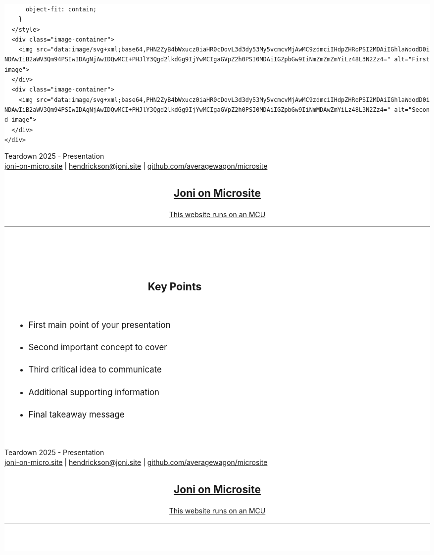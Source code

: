           object-fit: contain;
        }
      </style>
      <div class="image-container">
        <img src="data:image/svg+xml;base64,PHN2ZyB4bWxucz0iaHR0cDovL3d3dy53My5vcmcvMjAwMC9zdmciIHdpZHRoPSI2MDAiIGhlaWdodD0iNDAwIiB2aWV3Qm94PSIwIDAgNjAwIDQwMCI+PHJlY3Qgd2lkdGg9IjYwMCIgaGVpZ2h0PSI0MDAiIGZpbGw9IiNmZmZmZmYiLz48L3N2Zz4=" alt="First image">
      </div>
      <div class="image-container">
        <img src="data:image/svg+xml;base64,PHN2ZyB4bWxucz0iaHR0cDovL3d3dy53My5vcmcvMjAwMC9zdmciIHdpZHRoPSI2MDAiIGhlaWdodD0iNDAwIiB2aWV3Qm94PSIwIDAgNjAwIDQwMCI+PHJlY3Qgd2lkdGg9IjYwMCIgaGVpZ2h0PSI0MDAiIGZpbGw9IiNmMDAwZmYiLz48L3N2Zz4=" alt="Second image">
      </div>
    </div>
  </div>
  <footer class="slide-footer">
    Teardown 2025 - Presentation<br>
    <a href="https://joni-on-micro.site">joni-on-micro.site</a> | <a href="mailto:hendrickson@joni.site">hendrickson@joni.site</a> |
    <a href="https://github.com/averagewagon/microsite">github.com/averagewagon/microsite</a>
  </footer>
</div>


<div class="slide-container">
  <header class="slide-header">
    <h2><a href="/">Joni on Microsite</a></h2>
    <span class="subtitle"><a href="/about-the-microsite">This website runs on an MCU</a></span>
<hr/>
  </header>
  <div class="slide-content">
    <div class="slide slide-bullets">
      <style>
      .slide-bullets {display: flex; flex-direction: column; justify-content: center; width: 80%; height: 100%; padding: 20px; box-sizing: border-box;}
      .slide-bullets h2 {text-align: center; margin-bottom: 30px;}
      .slide-bullets ul {font-size: 1.2em; line-height: 1.8;}
      .slide-bullets li {margin-bottom: 15px;}
      </style>
      <h2>Key Points</h2>
      <ul>
        <li>First main point of your presentation</li>
        <li>Second important concept to cover</li>
        <li>Third critical idea to communicate</li>
        <li>Additional supporting information</li>
        <li>Final takeaway message</li>
      </ul>
    </div>
  </div>
  <footer class="slide-footer">Teardown 2025 - Presentation<br><a href="https://joni-on-micro.site">joni-on-micro.site</a> | <a href="mailto:hendrickson@joni.site">hendrickson@joni.site</a> | <a href="https://github.com/averagewagon/microsite">github.com/averagewagon/microsite</a></footer>
</div>


<div class="slide-container">
  <header class="slide-header">
    <h2><a href="/">Joni on Microsite</a></h2>
    <span class="subtitle"><a href="/about-the-microsite">This website runs on an MCU</a></span>
<hr/>
  </header>
  <div class="slide-content">
    <div class="slide slide-full-image">
      <style>
      .slide-full-image {width: 100%; height: 100%; position: relative; display: flex; justify-content: center; align-items: center; overflow: hidden;}
      .slide-full-image .image-container {width: 100%; height: 100%; display: flex; justify-content: center; align-items: center;}